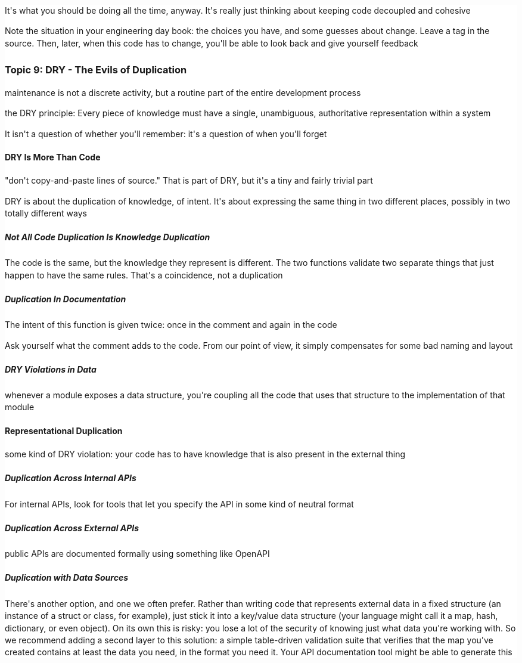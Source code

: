 It's what you should be doing all the time, anyway. It's really just thinking about keeping code decoupled and cohesive

Note the situation in your engineering day book: the choices you have, and some guesses about change. Leave a tag in the source. Then, later, when this code has to change, you'll be able to look back and give yourself feedback

### Topic 9: DRY - The Evils of Duplication

maintenance is not a discrete activity, but a routine part of the entire development process

the DRY principle: Every piece of knowledge must have a single, unambiguous, authoritative representation within a system

It isn't a question of whether you'll remember: it's a question of when you'll forget

#### DRY Is More Than Code

"don't copy-and-paste lines of source." That is part of DRY, but it's a tiny and fairly trivial part

DRY is about the duplication of knowledge, of intent. It's about expressing the same thing in two different places, possibly in two totally different ways

##### Not All Code Duplication Is Knowledge Duplication

The code is the same, but the knowledge they represent is different. The two functions validate two separate things that just happen to have the same rules. That's a coincidence, not a duplication

##### Duplication In Documentation

The intent of this function is given twice: once in the comment and again in the code

Ask yourself what the comment adds to the code. From our point of view, it simply compensates for some bad naming and layout

##### DRY Violations in Data

whenever a module exposes a data structure, you're coupling all the code that uses that structure to the implementation of that module

#### Representational Duplication

some kind of DRY violation: your code has to have knowledge that is also present in the external thing

##### Duplication Across Internal APIs

For internal APIs, look for tools that let you specify the API in some kind of neutral format

##### Duplication Across External APIs

public APIs are documented formally using something like OpenAPI

##### Duplication with Data Sources

There's another option, and one we often prefer. Rather than writing code that represents external data in a fixed structure (an instance of a struct or class, for example), just stick it into a key/value data structure (your language might call it a map, hash, dictionary, or even object). On its own this is risky: you lose a lot of the security of knowing just what data you're working with. So we recommend adding a second layer to this solution: a simple table-driven validation suite that verifies that the map you've created contains at least the data you need, in the format you need it. Your API documentation tool might be able to generate this
